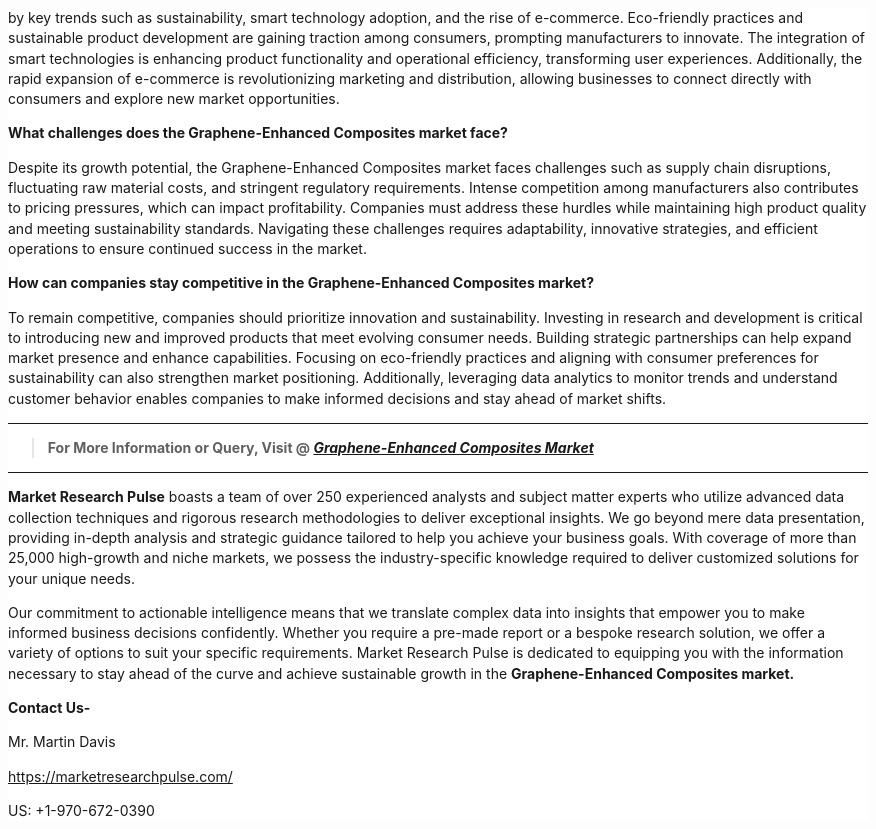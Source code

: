 by key trends such as sustainability, smart technology adoption, and the rise of e-commerce. Eco-friendly practices and sustainable product development are gaining traction among consumers, prompting manufacturers to innovate. The integration of smart technologies is enhancing product functionality and operational efficiency, transforming user experiences. Additionally, the rapid expansion of e-commerce is revolutionizing marketing and distribution, allowing businesses to connect directly with consumers and explore new market opportunities.</p><p><strong>What challenges does the Graphene-Enhanced Composites market face?</strong></p><p>Despite its growth potential, the Graphene-Enhanced Composites market faces challenges such as supply chain disruptions, fluctuating raw material costs, and stringent regulatory requirements. Intense competition among manufacturers also contributes to pricing pressures, which can impact profitability. Companies must address these hurdles while maintaining high product quality and meeting sustainability standards. Navigating these challenges requires adaptability, innovative strategies, and efficient operations to ensure continued success in the market.</p><p><strong>How can companies stay competitive in the Graphene-Enhanced Composites market?</strong></p><p>To remain competitive, companies should prioritize innovation and sustainability. Investing in research and development is critical to introducing new and improved products that meet evolving consumer needs. Building strategic partnerships can help expand market presence and enhance capabilities. Focusing on eco-friendly practices and aligning with consumer preferences for sustainability can also strengthen market positioning. Additionally, leveraging data analytics to monitor trends and understand customer behavior enables companies to make informed decisions and stay ahead of market shifts.</p><hr /><blockquote><p><strong>For More Information or Query, Visit @&nbsp;<em><a href="https://marketresearchpulse.com/report/137677/graphene-enhanced-composites-market?utm_source=Linkedin&utm_medium=025">Graphene-Enhanced Composites Market</a></em></strong></p></blockquote><hr /><p><strong>Market Research Pulse</strong> boasts a team of over 250 experienced analysts and subject matter experts who utilize advanced data collection techniques and rigorous research methodologies to deliver exceptional insights. We go beyond mere data presentation, providing in-depth analysis and strategic guidance tailored to help you achieve your business goals. With coverage of more than 25,000 high-growth and niche markets, we possess the industry-specific knowledge required to deliver customized solutions for your unique needs.</p><p>Our commitment to actionable intelligence means that we translate complex data into insights that empower you to make informed business decisions confidently. Whether you require a pre-made report or a bespoke research solution, we offer a variety of options to suit your specific requirements. Market Research Pulse is dedicated to equipping you with the information necessary to stay ahead of the curve and achieve sustainable growth in the <strong>Graphene-Enhanced Composites market.</strong></p><p><strong>Contact Us-</strong></p><p>Mr. Martin Davis</p><p>https://marketresearchpulse.com/</p><p>US: +1-970-672-0390</p>
